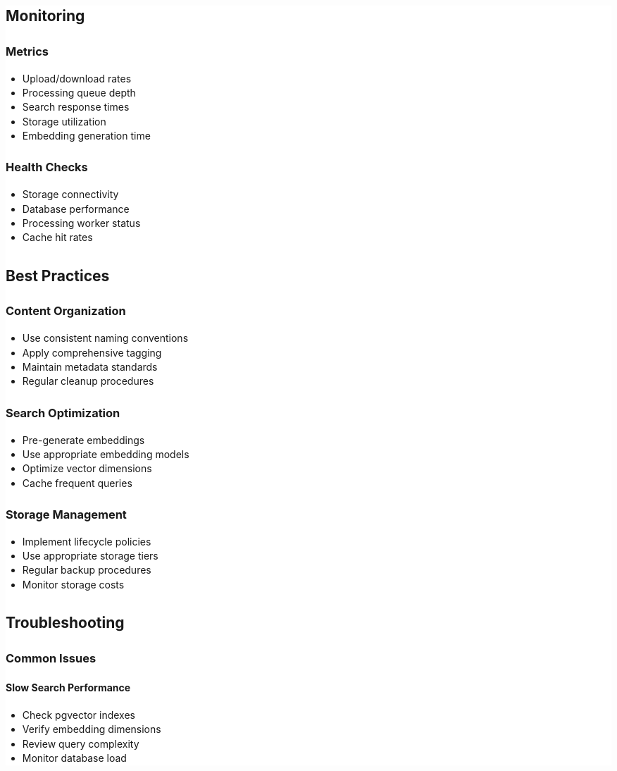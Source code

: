 ## Monitoring

### Metrics

- Upload/download rates
- Processing queue depth
- Search response times
- Storage utilization
- Embedding generation time

### Health Checks

- Storage connectivity
- Database performance
- Processing worker status
- Cache hit rates

## Best Practices

### Content Organization

- Use consistent naming conventions
- Apply comprehensive tagging
- Maintain metadata standards
- Regular cleanup procedures

### Search Optimization

- Pre-generate embeddings
- Use appropriate embedding models
- Optimize vector dimensions
- Cache frequent queries

### Storage Management

- Implement lifecycle policies
- Use appropriate storage tiers
- Regular backup procedures
- Monitor storage costs

## Troubleshooting

### Common Issues

#### Slow Search Performance

- Check pgvector indexes
- Verify embedding dimensions
- Review query complexity
- Monitor database load
